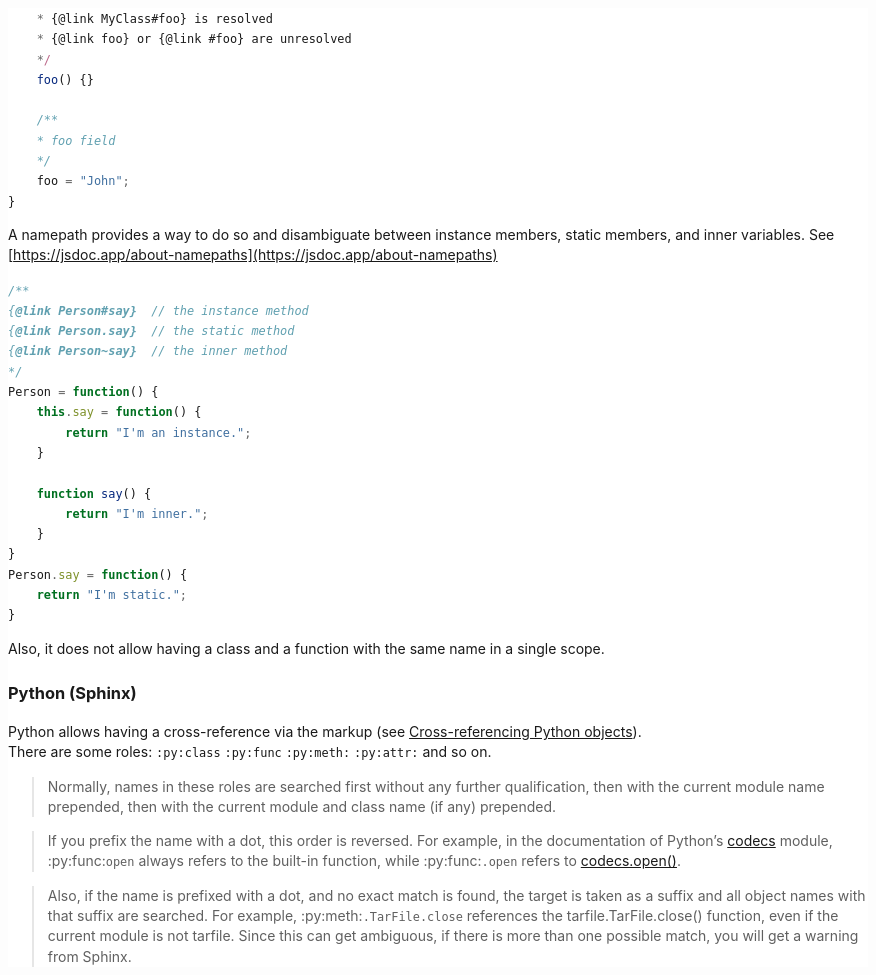 ```js  
    * {@link MyClass#foo} is resolved
    * {@link foo} or {@link #foo} are unresolved
    */
    foo() {}
    
    /**
    * foo field
    */
    foo = "John";
}
```
A namepath provides a way to do so and disambiguate between instance members, static members, and inner variables.
See [https://jsdoc.app/about-namepaths](https://jsdoc.app/about-namepaths)
```js
/**
{@link Person#say}  // the instance method
{@link Person.say}  // the static method 
{@link Person~say}  // the inner method
*/
Person = function() {
    this.say = function() {
        return "I'm an instance.";
    }

    function say() {
        return "I'm inner.";
    }
}
Person.say = function() {
    return "I'm static.";
}
```

Also, it does not allow having a class and a function with the same name in a single scope.

### Python (Sphinx)

Python allows having a cross-reference via the markup 
(see [Cross-referencing Python objects](https://www.sphinx-doc.org/en/master/usage/domains/python.html#cross-referencing-python-objects)).  
There are some roles:  `:py:class` `:py:func`  `:py:meth:` `:py:attr:` and so on.

> Normally, names in these roles are searched first without any further qualification, then with the current module name prepended, then with the current module and class name (if any) prepended.

> If you prefix the name with a dot, this order is reversed. For example, in the documentation of Python’s [codecs](https://docs.python.org/3/library/codecs.html#module-codecs) module, :py:func:`open` always refers to the built-in function, while :py:func:`.open` refers to [codecs.open()](https://docs.python.org/3/library/codecs.html#codecs.open).

> Also, if the name is prefixed with a dot, and no exact match is found, the target is taken as a suffix and all object names with that suffix are searched. For example, :py:meth:`.TarFile.close` references the tarfile.TarFile.close() function, even if the current module is not tarfile. Since this can get ambiguous, if there is more than one possible match, you will get a warning from Sphinx.
